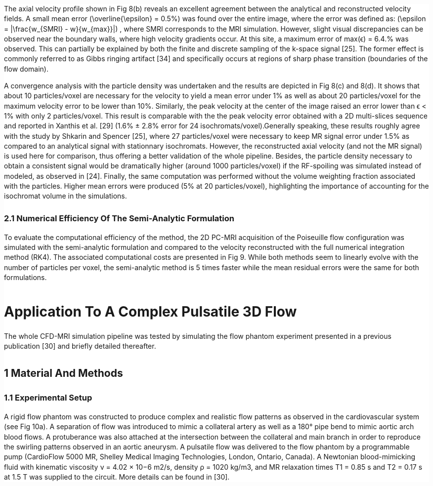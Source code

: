 The axial velocity profile shown in Fig 8(b) reveals an excellent agreement between the analytical and reconstructed velocity fields. A small mean error \(\overline{\epsilon} = 0.5\%\)  was found over the entire image, where the error was defined as: \(\epsilon = |\frac{w_{SMRI} - w}{w_{max}}|\) , where SMRI corresponds to the MRI simulation. However, slight visual discrepancies can be observed near the boundary walls, where high velocity gradients occur. At this site, a maximum error of max(ϵ) = 6.4.% was observed. This can partially be explained by both the finite and discrete sampling of the k-space signal [25]. The former effect is commonly referred to as Gibbs ringing artifact [34] and specifically occurs at regions of sharp phase transition (boundaries of the flow domain).

A convergence analysis with the particle density was undertaken and the results are depicted in Fig 8(c) and 8(d). It shows that about 10 particles/voxel are necessary for the velocity to yield a mean error under 1% as well as about 20 particles/voxel for the maximum velocity error to be lower than 10%. Similarly, the peak velocity at the center of the image raised an error lower than ϵ < 1% with only 2 particles/voxel. This result is comparable with the the peak velocity error obtained with a 2D multi-slices sequence and reported in Xanthis et al. [29] (1.6% ± 2.8% error for 24 isochromats/voxel).Generally speaking, these results roughly agree with the study by Shkarin and Spencer [25], where 27 particles/voxel were necessary to keep MR signal error under 1.5% as compared to an analytical signal with stationnary isochromats. However, the reconstructed axial velocity (and not the MR signal) is used here for comparison, thus offering a better validation of the whole pipeline. Besides, the particle density necessary to obtain a consistent signal would be dramatically higher (around 1000 particles/voxel) if the RF-spoiling was simulated instead of modeled, as observed in [24]. Finally, the same computation was performed without the volume weighting fraction associated with the particles. Higher mean errors were produced (5% at 20 particles/voxel), highlighting the importance of accounting for the isochromat volume in the simulations.

### 2.1 Numerical Efficiency Of The Semi-Analytic Formulation

To evaluate the computational efficiency of the method, the 2D PC-MRI acquisition of the Poiseuille flow configuration was simulated with the semi-analytic formulation and compared to the velocity reconstructed with the full numerical integration method (RK4). The associated computational costs are presented in Fig 9. While both methods seem to linearly evolve with the number of particles per voxel, the semi-analytic method is 5 times faster while the mean residual errors were the same for both formulations.

# Application To A Complex Pulsatile 3D Flow

The whole CFD-MRI simulation pipeline was tested by simulating the flow phantom experiment presented in a previous publication [30] and briefly detailed thereafter.

## 1 Material And Methods

### 1.1 Experimental Setup

A rigid flow phantom was constructed to produce complex and realistic flow patterns as observed in the cardiovascular system (see Fig 10a). A separation of flow was introduced to mimic a collateral artery as well as a 180° pipe bend to mimic aortic arch blood flows. A protuberance was also attached at the intersection between the collateral and main branch in order to reproduce the swirling patterns observed in an aortic aneurysm. A pulsatile flow was delivered to the flow phantom by a programmable pump (CardioFlow 5000 MR, Shelley Medical Imaging Technologies, London, Ontario, Canada). A Newtonian blood-mimicking fluid with kinematic viscosity ν = 4.02 × 10−6 m2/s, density ρ = 1020 kg/m3, and MR relaxation times T1 = 0.85 s and T2 = 0.17 s at 1.5 T was supplied to the circuit. More details can be found in [30].
